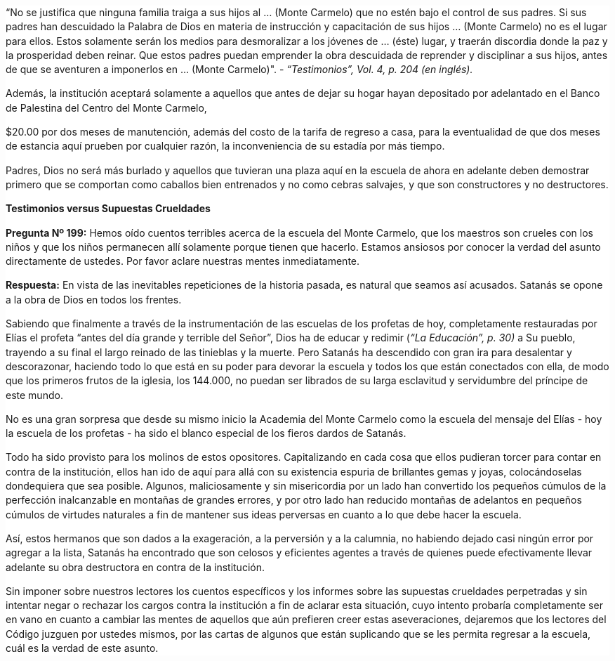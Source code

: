 “No se justifica que ninguna familia traiga a sus hijos al … (Monte Carmelo) que no estén bajo el control de sus padres. Si sus padres han descuidado la Palabra de Dios en materia de instrucción y capacitación de sus hijos … (Monte Carmelo) no es el lugar para ellos. Estos solamente serán los medios para desmoralizar a los jóvenes de … (éste) lugar, y traerán discordia donde la paz y la prosperidad deben reinar. Que estos padres puedan emprender la obra descuidada de reprender y disciplinar a sus hijos, antes de que se aventuren a imponerlos en … (Monte Carmelo)". - _“Testimonios”, Vol. 4, p. 204 (en inglés)._

Además, la institución aceptará solamente a aquellos que antes de dejar su hogar hayan depositado por adelantado en el Banco de Palestina del Centro del Monte Carmelo,

$20.00 por dos meses de manutención, además del costo de la tarifa de regreso a casa, para la eventualidad de que dos meses de estancia aquí prueben por cualquier razón, la inconveniencia de su estadía por más tiempo.

Padres, Dios no será más burlado y aquellos que tuvieran una plaza aquí en la escuela de ahora en adelante deben demostrar primero que se comportan como caballos bien entrenados y no como cebras salvajes, y que son constructores y no destructores.

**Testimonios versus Supuestas Crueldades**

 **Pregunta Nº 199:** Hemos oído cuentos terribles acerca de la escuela del Monte Carmelo, que los maestros son crueles con los niños y que los niños permanecen allí solamente porque tienen que hacerlo. Estamos ansiosos por conocer la verdad del asunto directamente de ustedes. Por favor aclare nuestras mentes inmediatamente.

**Respuesta:** En vista de las inevitables repeticiones de la historia pasada, es natural que seamos así acusados. Satanás se opone a la obra de Dios en todos los frentes.

Sabiendo que finalmente a través de la instrumentación de las escuelas de los profetas de hoy, completamente restauradas por Elías el profeta “antes del día grande y terrible del Señor”, Dios ha de educar y redimir (_“La Educación”, p. 30)_ a Su pueblo, trayendo a su final el largo reinado de las tinieblas y la muerte. Pero Satanás ha descendido con gran ira para desalentar y descorazonar, haciendo todo lo que está en su poder para devorar la escuela y todos los que están conectados con ella, de modo que los primeros frutos de la iglesia, los 144.000, no puedan ser librados de su larga esclavitud y servidumbre del príncipe de este mundo.

No es una gran sorpresa que desde su mismo inicio la Academia del Monte Carmelo como la escuela del mensaje del Elías - hoy la escuela de los profetas - ha sido el blanco especial de los fieros dardos de Satanás.

Todo ha sido provisto para los molinos de estos opositores. Capitalizando en cada cosa que ellos pudieran torcer para contar en contra de la institución, ellos han ido de aquí para allá con su existencia espuria de brillantes gemas y joyas, colocándoselas dondequiera que sea posible. Algunos, maliciosamente y sin misericordia por un lado han convertido los pequeños cúmulos de la perfección inalcanzable en montañas de grandes errores, y por otro lado han reducido montañas de adelantos en pequeños cúmulos de virtudes naturales a fin de mantener sus ideas perversas en cuanto a lo que debe hacer la escuela.

Así, estos hermanos que son dados a la exageración, a la perversión y a la calumnia, no habiendo dejado casi ningún error por agregar a la lista, Satanás ha encontrado que son celosos y eficientes agentes a través de quienes puede efectivamente llevar adelante su obra destructora en contra de la institución.

 Sin imponer sobre nuestros lectores los cuentos específicos y los informes sobre las supuestas crueldades perpetradas y sin intentar negar o rechazar los cargos contra la institución a fin de aclarar esta situación, cuyo intento probaría completamente ser en vano en cuanto a cambiar las mentes de aquellos que aún prefieren creer estas aseveraciones, dejaremos que los lectores del Código juzguen por ustedes mismos, por las cartas de algunos que están suplicando que se les permita regresar a la escuela, cuál es la verdad de este asunto.
